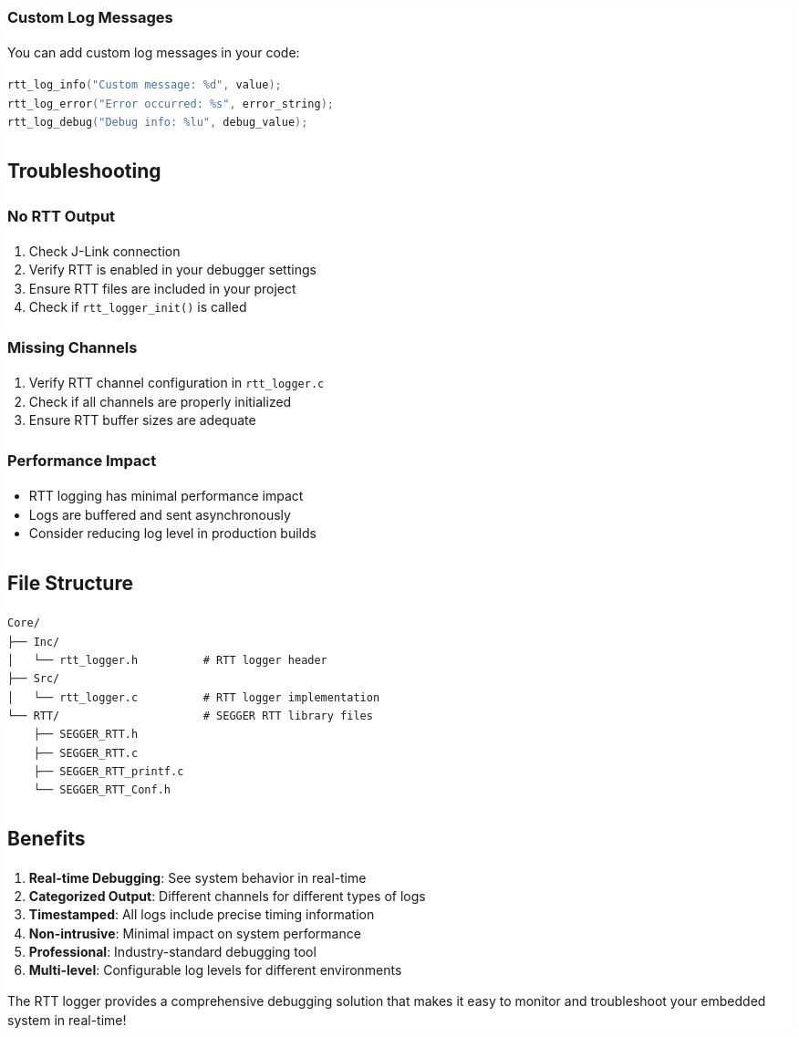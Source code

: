 ### **Custom Log Messages**
You can add custom log messages in your code:
```c
rtt_log_info("Custom message: %d", value);
rtt_log_error("Error occurred: %s", error_string);
rtt_log_debug("Debug info: %lu", debug_value);
```

## Troubleshooting

### **No RTT Output**
1. Check J-Link connection
2. Verify RTT is enabled in your debugger settings
3. Ensure RTT files are included in your project
4. Check if `rtt_logger_init()` is called

### **Missing Channels**
1. Verify RTT channel configuration in `rtt_logger.c`
2. Check if all channels are properly initialized
3. Ensure RTT buffer sizes are adequate

### **Performance Impact**
- RTT logging has minimal performance impact
- Logs are buffered and sent asynchronously
- Consider reducing log level in production builds

## File Structure

```
Core/
├── Inc/
│   └── rtt_logger.h          # RTT logger header
├── Src/
│   └── rtt_logger.c          # RTT logger implementation
└── RTT/                      # SEGGER RTT library files
    ├── SEGGER_RTT.h
    ├── SEGGER_RTT.c
    ├── SEGGER_RTT_printf.c
    └── SEGGER_RTT_Conf.h
```

## Benefits

1. **Real-time Debugging**: See system behavior in real-time
2. **Categorized Output**: Different channels for different types of logs
3. **Timestamped**: All logs include precise timing information
4. **Non-intrusive**: Minimal impact on system performance
5. **Professional**: Industry-standard debugging tool
6. **Multi-level**: Configurable log levels for different environments

The RTT logger provides a comprehensive debugging solution that makes it easy to monitor and troubleshoot your embedded system in real-time!
